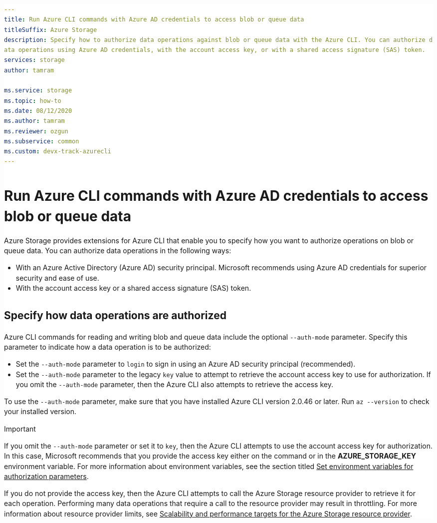 ```yaml
---
title: Run Azure CLI commands with Azure AD credentials to access blob or queue data
titleSuffix: Azure Storage
description: Specify how to authorize data operations against blob or queue data with the Azure CLI. You can authorize data operations using Azure AD credentials, with the account access key, or with a shared access signature (SAS) token. 
services: storage
author: tamram

ms.service: storage
ms.topic: how-to
ms.date: 08/12/2020
ms.author: tamram
ms.reviewer: ozgun
ms.subservice: common 
ms.custom: devx-track-azurecli
---
```


# Run Azure CLI commands with Azure AD credentials to access blob or queue data

Azure Storage provides extensions for Azure CLI that enable you to specify how you want to authorize operations on blob or queue data. You can authorize data operations in the following ways:

- With an Azure Active Directory (Azure AD) security principal. Microsoft recommends using Azure AD credentials for superior security and ease of use.
- With the account access key or a shared access signature (SAS) token.

## Specify how data operations are authorized

Azure CLI commands for reading and writing blob and queue data include the optional `--auth-mode` parameter. Specify this parameter to indicate how a data operation is to be authorized:

- Set the `--auth-mode` parameter to `login` to sign in using an Azure AD security principal (recommended).
- Set the `--auth-mode` parameter to the legacy `key` value to attempt to retrieve the account access key to use for authorization. If you omit the `--auth-mode` parameter, then the Azure CLI also attempts to retrieve the access key.

To use the `--auth-mode` parameter, make sure that you have installed Azure CLI version 2.0.46 or later. Run `az --version` to check your installed version.

> [!IMPORTANT]
> If you omit the `--auth-mode` parameter or set it to `key`, then the Azure CLI attempts to use the account access key for authorization. In this case, Microsoft recommends that you provide the access key either on the command or in the **AZURE_STORAGE_KEY** environment variable. For more information about environment variables, see the section titled [Set environment variables for authorization parameters](#set-environment-variables-for-authorization-parameters).
>
> If you do not provide the access key, then the Azure CLI attempts to call the Azure Storage resource provider to retrieve it for each operation. Performing many data operations that require a call to the resource provider may result in throttling. For more information about resource provider limits, see [Scalability and performance targets for the Azure Storage resource provider](scalability-targets-resource-provider.md).
